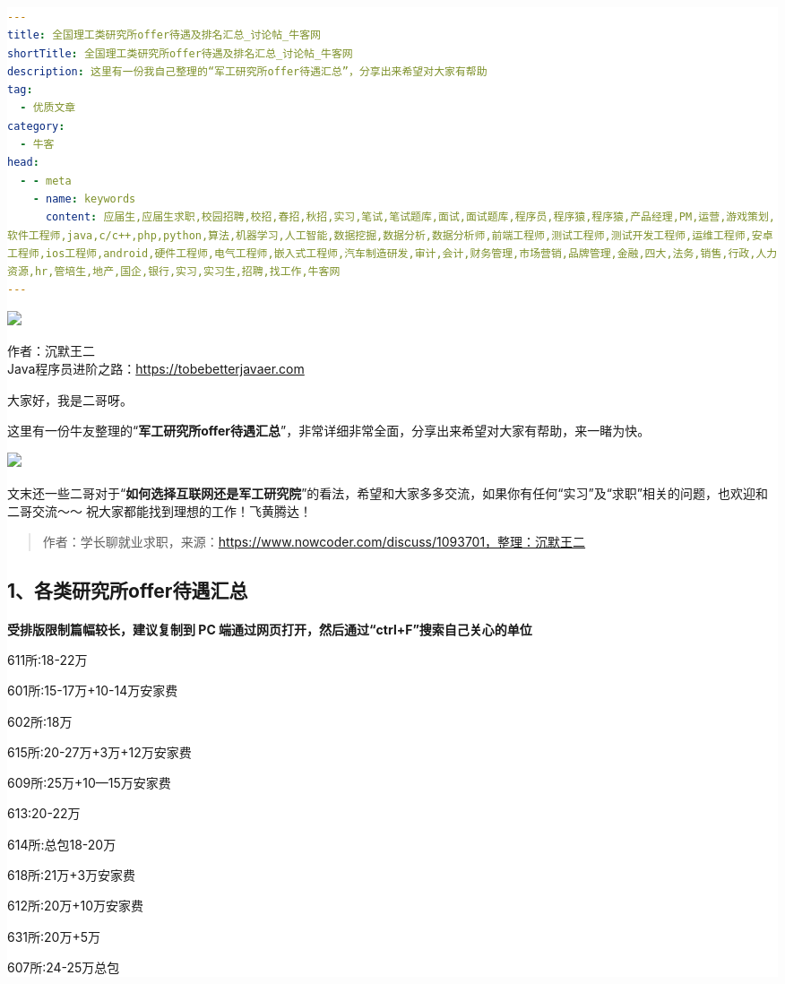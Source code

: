 ```yaml
---
title: 全国理工类研究所offer待遇及排名汇总_讨论帖_牛客网
shortTitle: 全国理工类研究所offer待遇及排名汇总_讨论帖_牛客网
description: 这里有一份我自己整理的“军工研究所offer待遇汇总”，分享出来希望对大家有帮助
tag:
  - 优质文章
category:
  - 牛客
head:
  - - meta
    - name: keywords
      content: 应届生,应届生求职,校园招聘,校招,春招,秋招,实习,笔试,笔试题库,面试,面试题库,程序员,程序猿,程序猿,产品经理,PM,运营,游戏策划,软件工程师,java,c/c++,php,python,算法,机器学习,人工智能,数据挖掘,数据分析,数据分析师,前端工程师,测试工程师,测试开发工程师,运维工程师,安卓工程师,ios工程师,android,硬件工程师,电气工程师,嵌入式工程师,汽车制造研发,审计,会计,财务管理,市场营销,品牌管理,金融,四大,法务,销售,行政,人力资源,hr,管培生,地产,国企,银行,实习,实习生,招聘,找工作,牛客网
---
```


![](https://files.mdnice.com/user/3903/3f5a9697-26a8-462b-aac4-4c873e65f041.png)

作者：沉默王二<br>
Java程序员进阶之路：https://tobebetterjavaer.com

大家好，我是二哥呀。

这里有一份牛友整理的“**军工研究所offer待遇汇总**”，非常详细非常全面，分享出来希望对大家有帮助，来一睹为快。

![](https://uploadfiles.nowcoder.com/images/20220815/318889480_1660553876568/DDC98CF5A49D62FF936F01FE096A668D)

文末还一些二哥对于“**如何选择互联网还是军工研究院**”的看法，希望和大家多多交流，如果你有任何“实习”及“求职”相关的问题，也欢迎和二哥交流～～ 祝大家都能找到理想的工作！飞黄腾达！

>作者：学长聊就业求职，来源：https://www.nowcoder.com/discuss/1093701，整理：沉默王二

## 1、各类研究所offer待遇汇总

**受排版限制篇幅较长，建议复制到 PC 端通过网页打开，然后通过“ctrl+F”搜索自己关心的单位**

611所:18-22万

601所:15-17万+10-14万安家费

602所:18万

615所:20-27万+3万+12万安家费

609所:25万+10—15万安家费

613:20-22万

614所:总包18-20万

618所:21万+3万安家费

612所:20万+10万安家费

631所:20万+5万

607所:24-25万总包
